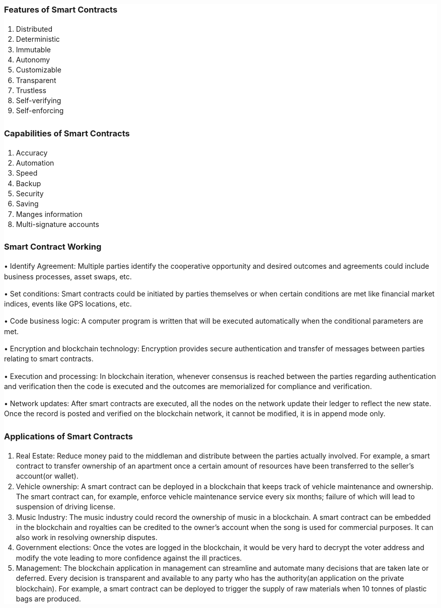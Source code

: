 ### Features of Smart Contracts

1. Distributed
2. Deterministic
3. Immutable
4. Autonomy
5. Customizable
6. Transparent
7. Trustless
8. Self-verifying
9. Self-enforcing

### Capabilities of Smart Contracts

1.  Accuracy
2.  Automation
3.  Speed
4.  Backup
5.  Security
6.  Saving
7.  Manges information
8.  Multi-signature accounts


### Smart Contract Working

• Identify Agreement: Multiple parties identify the cooperative opportunity and desired outcomes and agreements could include business processes, asset swaps, etc.

•	Set conditions: Smart contracts could be initiated by parties themselves or when certain conditions are met like financial market indices, events like GPS locations, etc.

•	Code business logic: A computer program is written that will be executed automatically when the conditional parameters are met.

•	Encryption and blockchain technology: Encryption provides secure authentication and transfer of messages between parties relating to smart contracts.

•	Execution and processing: In blockchain iteration, whenever consensus is reached between the parties regarding authentication and verification then the code is executed and the outcomes are memorialized for compliance and verification.

•	Network updates: After smart contracts are executed, all the nodes on the network update their ledger to reflect the new state. Once the record is posted and verified on the blockchain network, it cannot be modified, it is in append mode only.


### Applications of Smart Contracts

1.	Real Estate: Reduce money paid to the middleman and distribute between the parties actually involved. For example, a smart contract to transfer ownership of an apartment once a certain amount of resources have been transferred to the seller’s account(or wallet).
2.	Vehicle ownership: A smart contract can be deployed in a blockchain that keeps track of vehicle maintenance and ownership. The smart contract can, for example, enforce vehicle maintenance service every six months; failure of which will lead to suspension of driving license.
4.	Music Industry: The music industry could record the ownership of music in a blockchain. A smart contract can be embedded in the blockchain and royalties can be credited to the owner’s account when the song is used for commercial purposes. It can also work in resolving ownership disputes.
5.	Government elections: Once the votes are logged in the blockchain, it would be very hard to decrypt the voter address and modify the vote leading to more confidence against the ill practices.
6.	Management: The blockchain application in management can streamline and automate many decisions that are taken late or deferred. Every decision is transparent and available to any party who has the authority(an application on the private blockchain). For example, a smart contract can be deployed to trigger the supply of raw materials when 10 tonnes of plastic bags are produced.